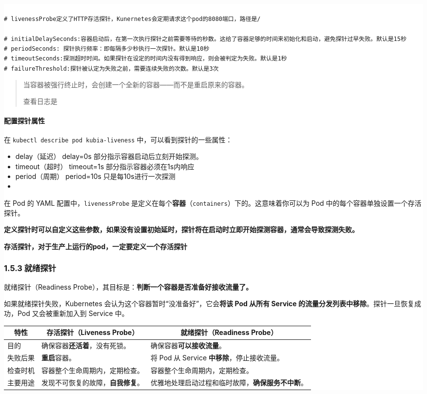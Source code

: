 ```shell

# livenessProbe定义了HTTP存活探针，Kunernetes会定期请求这个pod的8080端口，路径是/

# initialDelaySeconds:容器启动后，在第一次执行探针之前需要等待的秒数。这给了容器足够的时间来初始化和启动，避免探针过早失败。默认是15秒
# periodSeconds: 探针执行频率：即每隔多少秒执行一次探针。默认是10秒
# timeoutSeconds:探测超时时间。如果探针在设定的时间内没有得到响应，则会被判定为失败。默认是1秒
# failureThreshold:探针被认定为失败之前，需要连续失败的次数。默认是3次

```

> 当容器被强行终止时，会创建一个全新的容器——而不是重启原来的容器。
>
> 查看日志是



#### 配置探针属性

在 `kubectl describe pod kubia-liveness` 中，可以看到探针的一些属性：

- delay（延迟）       delay=0s 部分指示容器启动后立刻开始探测。
- timeout（超时）  timeout=1s 部分指示容器必须在1s内响应
- period（周期）    period=10s 只是每10s进行一次探测
- 





在 Pod 的 YAML 配置中，`livenessProbe` 是定义在每个**容器**（`containers`）下的。这意味着你可以为 Pod 中的每个容器单独设置一个存活探针。

**定义探针时可以自定义这些参数，如果没有设置初始延时，探针将在启动时立即开始探测容器，通常会导致探测失败。**



**存活探针，对于生产上运行的pod，一定要定义一个存活探针**



### 1.5.3 就绪探针

就绪探针（Readiness Probe），其目标是：**判断一个容器是否准备好接收流量了。**

如果就绪探针失败，Kubernetes 会认为这个容器暂时“没准备好”，它会**将该 Pod 从所有 Service 的流量分发列表中移除**。探针一旦恢复成功，Pod 又会被重新加入到 Service 中。





| 特性     | 存活探针（Liveness Probe）         | 就绪探针（Readiness Probe）                        |
| -------- | ---------------------------------- | -------------------------------------------------- |
| 目的     | 确保容器**还活着**，没有死锁。     | 确保容器**可以接收流量**。                         |
| 失败后果 | **重启**容器。                     | 将 Pod 从 Service **中移除**，停止接收流量。       |
| 检查时机 | 容器整个生命周期内，定期检查。     | 容器整个生命周期内，定期检查。                     |
| 主要用途 | 发现不可恢复的故障，**自我修复**。 | 优雅地处理启动过程和临时故障，**确保服务不中断**。 |


